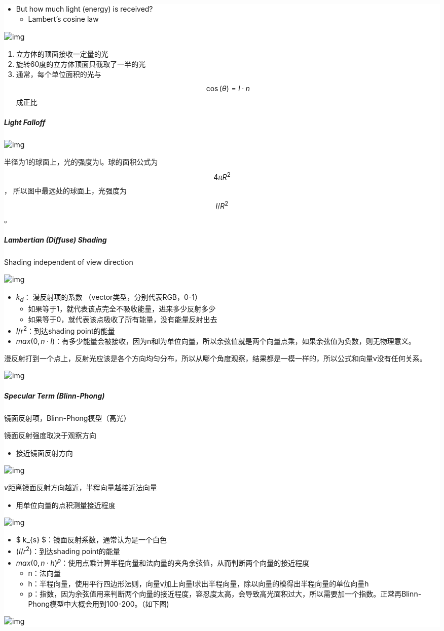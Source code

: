 - But how much light (energy) is received?
  - Lambert’s cosine law

![img](https://raw.githubusercontent.com/JammeLee/MyPicBed/master/BlogPic/20200608210753.png)

1. 立方体的顶面接收一定量的光
2. 旋转60度的立方体顶面只截取了一半的光
3. 通常，每个单位面积的光与$$\cos(\theta) = l · n$$成正比

##### Light Falloff

![img](https://raw.githubusercontent.com/JammeLee/MyPicBed/master/BlogPic/20200608212142.png)

半径为1的球面上，光的强度为I。球的面积公式为$$4\pi R^{2}$$， 所以图中最远处的球面上，光强度为$$I/R^{2}$$。

##### Lambertian (Diffuse) Shading

Shading independent of view direction

![img](https://raw.githubusercontent.com/JammeLee/MyPicBed/master/BlogPic/20200608212954.png)

- $k_{d}$： 漫反射项的系数 （vector类型，分别代表RGB，0-1）
	- 如果等于1，就代表该点完全不吸收能量，进来多少反射多少
	- 如果等于0，就代表该点吸收了所有能量，没有能量反射出去
- $I/r^{2}$：到达shading point的能量
- $max(0, n · l)$：有多少能量会被接收，因为n和l为单位向量，所以余弦值就是两个向量点乘，如果余弦值为负数，则无物理意义。

漫反射打到一个点上，反射光应该是各个方向均匀分布，所以从哪个角度观察，结果都是一模一样的，所以公式和向量v没有任何关系。

![img](https://raw.githubusercontent.com/JammeLee/MyPicBed/master/BlogPic/20200608225954.png)

##### Specular Term (Blinn-Phong)

镜面反射项，Blinn-Phong模型（高光）

镜面反射强度取决于观察方向

- 接近镜面反射方向

![img](https://raw.githubusercontent.com/JammeLee/MyPicBed/master/BlogPic/20200608220955.png)

$v$距离镜面反射方向越近，半程向量越接近法向量

- 用单位向量的点积测量接近程度

![img](https://raw.githubusercontent.com/JammeLee/MyPicBed/master/BlogPic/20200608221458.png)



- $ k_{s} $：镜面反射系数，通常认为是一个白色
- $(I/r^{2})$：到达shading point的能量
- $max(0, n·h)^{p}$：使用点乘计算半程向量和法向量的夹角余弦值，从而判断两个向量的接近程度
  - n：法向量
  - h：半程向量，使用平行四边形法则，向量v加上向量l求出半程向量，除以向量的模得出半程向量的单位向量h
  - p：指数，因为余弦值用来判断两个向量的接近程度，容忍度太高，会导致高光面积过大，所以需要加一个指数。正常再Blinn-Phong模型中大概会用到100-200。（如下图)

![img](https://raw.githubusercontent.com/JammeLee/MyPicBed/master/BlogPic/20200608223149.png)

